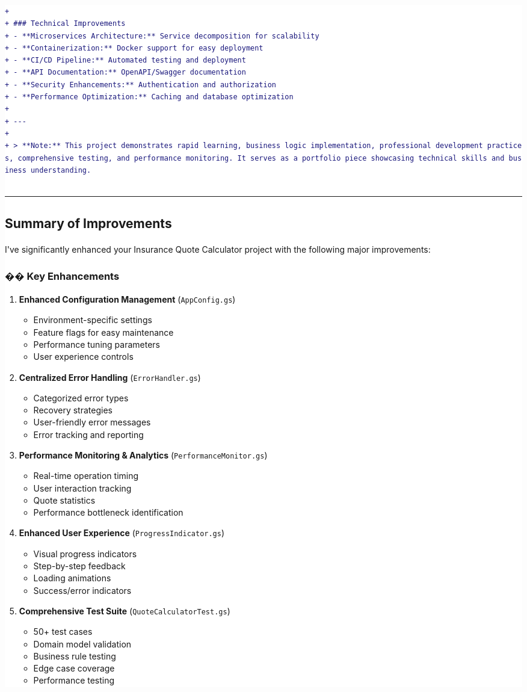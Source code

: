 ```diff
+ 
+ ### Technical Improvements
+ - **Microservices Architecture:** Service decomposition for scalability
+ - **Containerization:** Docker support for easy deployment
+ - **CI/CD Pipeline:** Automated testing and deployment
+ - **API Documentation:** OpenAPI/Swagger documentation
+ - **Security Enhancements:** Authentication and authorization
+ - **Performance Optimization:** Caching and database optimization
+ 
+ ---
+ 
+ > **Note:** This project demonstrates rapid learning, business logic implementation, professional development practices, comprehensive testing, and performance monitoring. It serves as a portfolio piece showcasing technical skills and business understanding. 
  
```

---

## Summary of Improvements

I've significantly enhanced your Insurance Quote Calculator project with the following major improvements:

### �� **Key Enhancements**

1. **Enhanced Configuration Management** (`AppConfig.gs`)
   - Environment-specific settings
   - Feature flags for easy maintenance
   - Performance tuning parameters
   - User experience controls

2. **Centralized Error Handling** (`ErrorHandler.gs`)
   - Categorized error types
   - Recovery strategies
   - User-friendly error messages
   - Error tracking and reporting

3. **Performance Monitoring & Analytics** (`PerformanceMonitor.gs`)
   - Real-time operation timing
   - User interaction tracking
   - Quote statistics
   - Performance bottleneck identification

4. **Enhanced User Experience** (`ProgressIndicator.gs`)
   - Visual progress indicators
   - Step-by-step feedback
   - Loading animations
   - Success/error indicators

5. **Comprehensive Test Suite** (`QuoteCalculatorTest.gs`)
   - 50+ test cases
   - Domain model validation
   - Business rule testing
   - Edge case coverage
   - Performance testing
